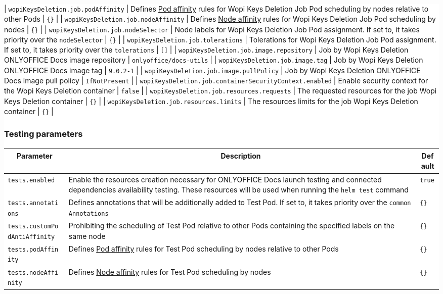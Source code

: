 | `wopiKeysDeletion.job.podAffinity`                          | Defines [Pod affinity](https://kubernetes.io/docs/concepts/scheduling-eviction/assign-pod-node/#inter-pod-affinity-and-anti-affinity) rules for Wopi Keys Deletion Job Pod scheduling by nodes relative to other Pods | `{}`                                               |
| `wopiKeysDeletion.job.nodeAffinity`                         | Defines [Node affinity](https://kubernetes.io/docs/concepts/scheduling-eviction/assign-pod-node/#node-affinity) rules for Wopi Keys Deletion Job Pod scheduling by nodes       | `{}`                                                                                      |
| `wopiKeysDeletion.job.nodeSelector`                         | Node labels for Wopi Keys Deletion Job Pod assignment. If set to, it takes priority over the `nodeSelector`                                                                    | `{}`                                                                                      |
| `wopiKeysDeletion.job.tolerations`                          | Tolerations for Wopi Keys Deletion Job Pod assignment. If set to, it takes priority over the `tolerations`                                                                     | `[]`                                                                                      |
| `wopiKeysDeletion.job.image.repository`                     | Job by Wopi Keys Deletion ONLYOFFICE Docs image repository                                                                                                                     | `onlyoffice/docs-utils`                                                                   |
| `wopiKeysDeletion.job.image.tag`                            | Job by Wopi Keys Deletion ONLYOFFICE Docs image tag                                                                                                                            | `9.0.2-1`                                                                                 |
| `wopiKeysDeletion.job.image.pullPolicy`                     | Job by Wopi Keys Deletion ONLYOFFICE Docs image pull policy                                                                                                                    | `IfNotPresent`                                                                            |
| `wopiKeysDeletion.job.containerSecurityContext.enabled`     | Enable security context for the Wopi Keys Deletion container                                                                                                                   | `false`                                                                                   |
| `wopiKeysDeletion.job.resources.requests`                   | The requested resources for the job Wopi Keys Deletion container                                                                                                               | `{}`                                                                                      |
| `wopiKeysDeletion.job.resources.limits`                     | The resources limits for the job Wopi Keys Deletion container                                                                                                                  | `{}`                                                                                      |

### Testing parameters

| Parameter                                                   | Description                                                                                                                                                                    | Default                                                                                   |
|-------------------------------------------------------------|--------------------------------------------------------------------------------------------------------------------------------------------------------------------------------|-------------------------------------------------------------------------------------------|
| `tests.enabled`                                             | Enable the resources creation necessary for ONLYOFFICE Docs launch testing and connected dependencies availability testing. These resources will be used when running the `helm test` command | `true`                                                              |
| `tests.annotations`                                         | Defines annotations that will be additionally added to Test Pod. If set to, it takes priority over the `commonAnnotations`                                                     | `{}`                                                                                      |
| `tests.customPodAntiAffinity`                               | Prohibiting the scheduling of Test Pod relative to other Pods containing the specified labels on the same node                                                                 | `{}`                                                                                      |
| `tests.podAffinity`                                         | Defines [Pod affinity](https://kubernetes.io/docs/concepts/scheduling-eviction/assign-pod-node/#inter-pod-affinity-and-anti-affinity) rules for Test Pod scheduling by nodes relative to other Pods | `{}`                                                                 |
| `tests.nodeAffinity`                                        | Defines [Node affinity](https://kubernetes.io/docs/concepts/scheduling-eviction/assign-pod-node/#node-affinity) rules for Test Pod scheduling by nodes                         | `{}`                                                                                      |